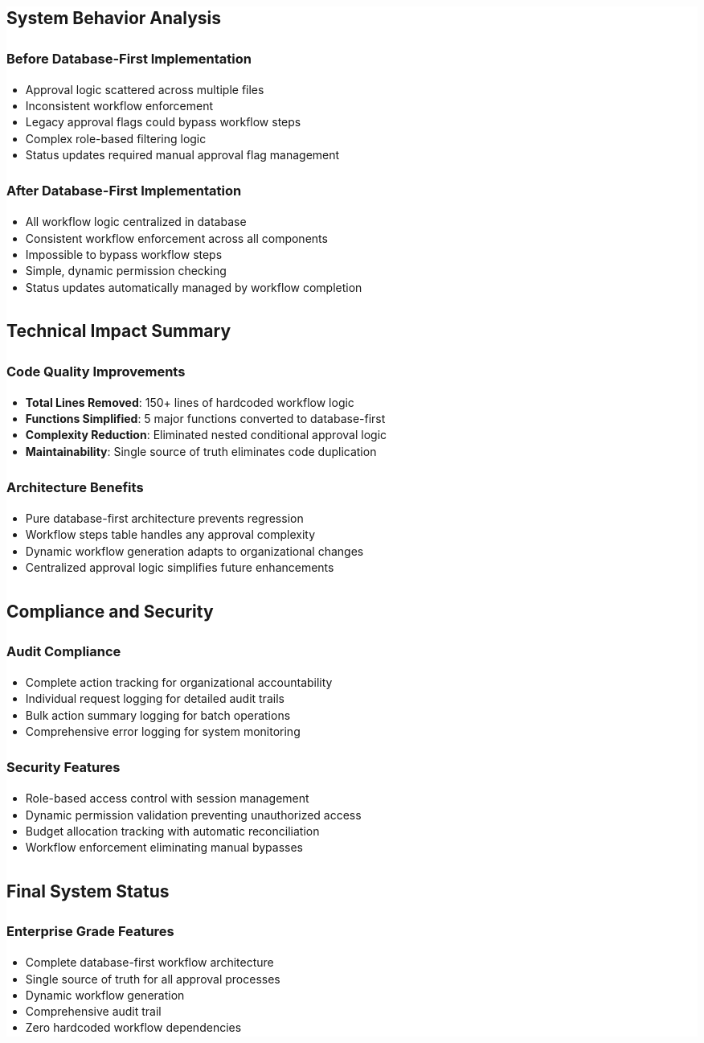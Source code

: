 ## System Behavior Analysis

### Before Database-First Implementation
- Approval logic scattered across multiple files
- Inconsistent workflow enforcement
- Legacy approval flags could bypass workflow steps
- Complex role-based filtering logic
- Status updates required manual approval flag management

### After Database-First Implementation
- All workflow logic centralized in database
- Consistent workflow enforcement across all components
- Impossible to bypass workflow steps
- Simple, dynamic permission checking
- Status updates automatically managed by workflow completion

## Technical Impact Summary

### Code Quality Improvements
- **Total Lines Removed**: 150+ lines of hardcoded workflow logic
- **Functions Simplified**: 5 major functions converted to database-first
- **Complexity Reduction**: Eliminated nested conditional approval logic
- **Maintainability**: Single source of truth eliminates code duplication

### Architecture Benefits
- Pure database-first architecture prevents regression
- Workflow steps table handles any approval complexity
- Dynamic workflow generation adapts to organizational changes
- Centralized approval logic simplifies future enhancements

## Compliance and Security

### Audit Compliance
- Complete action tracking for organizational accountability
- Individual request logging for detailed audit trails
- Bulk action summary logging for batch operations
- Comprehensive error logging for system monitoring

### Security Features
- Role-based access control with session management
- Dynamic permission validation preventing unauthorized access
- Budget allocation tracking with automatic reconciliation
- Workflow enforcement eliminating manual bypasses

## Final System Status

### Enterprise Grade Features
- Complete database-first workflow architecture
- Single source of truth for all approval processes
- Dynamic workflow generation
- Comprehensive audit trail
- Zero hardcoded workflow dependencies
